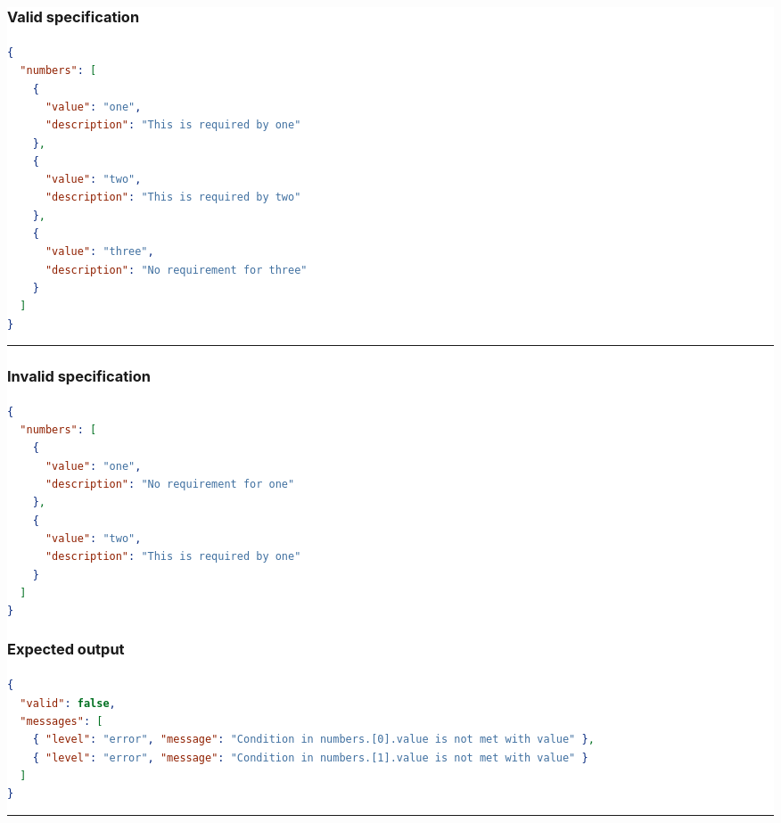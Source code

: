 
### Valid specification

```json
{
  "numbers": [
    {
      "value": "one",
      "description": "This is required by one"
    },
    {
      "value": "two",
      "description": "This is required by two"
    },
    {
      "value": "three",
      "description": "No requirement for three"
    }
  ]
}
```

---

### Invalid specification

```json
{
  "numbers": [
    {
      "value": "one",
      "description": "No requirement for one"
    },
    {
      "value": "two",
      "description": "This is required by one"
    }
  ]
}
```

### Expected output

```json
{
  "valid": false,
  "messages": [
    { "level": "error", "message": "Condition in numbers.[0].value is not met with value" },
    { "level": "error", "message": "Condition in numbers.[1].value is not met with value" }
  ]
}
```

---
